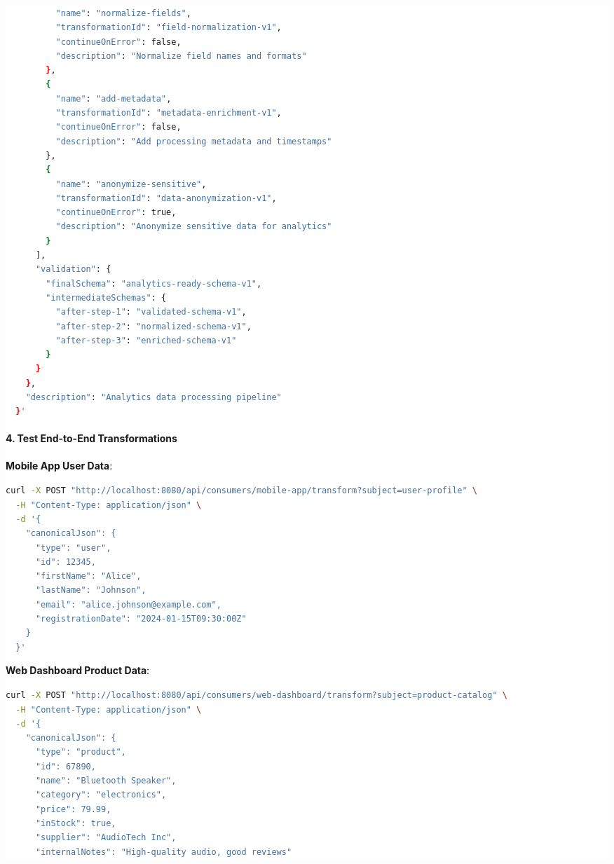 ```bash
          "name": "normalize-fields",
          "transformationId": "field-normalization-v1",
          "continueOnError": false,
          "description": "Normalize field names and formats"
        },
        {
          "name": "add-metadata",
          "transformationId": "metadata-enrichment-v1",
          "continueOnError": false,
          "description": "Add processing metadata and timestamps"
        },
        {
          "name": "anonymize-sensitive",
          "transformationId": "data-anonymization-v1",
          "continueOnError": true,
          "description": "Anonymize sensitive data for analytics"
        }
      ],
      "validation": {
        "finalSchema": "analytics-ready-schema-v1",
        "intermediateSchemas": {
          "after-step-1": "validated-schema-v1",
          "after-step-2": "normalized-schema-v1",
          "after-step-3": "enriched-schema-v1"
        }
      }
    },
    "description": "Analytics data processing pipeline"
  }'
```

#### 4. Test End-to-End Transformations

**Mobile App User Data**:
```bash
curl -X POST "http://localhost:8080/api/consumers/mobile-app/transform?subject=user-profile" \
  -H "Content-Type: application/json" \
  -d '{
    "canonicalJson": {
      "type": "user",
      "id": 12345,
      "firstName": "Alice",
      "lastName": "Johnson",
      "email": "alice.johnson@example.com",
      "registrationDate": "2024-01-15T09:30:00Z"
    }
  }'
```

**Web Dashboard Product Data**:
```bash
curl -X POST "http://localhost:8080/api/consumers/web-dashboard/transform?subject=product-catalog" \
  -H "Content-Type: application/json" \
  -d '{
    "canonicalJson": {
      "type": "product",
      "id": 67890,
      "name": "Bluetooth Speaker",
      "category": "electronics",
      "price": 79.99,
      "inStock": true,
      "supplier": "AudioTech Inc",
      "internalNotes": "High-quality audio, good reviews"
```